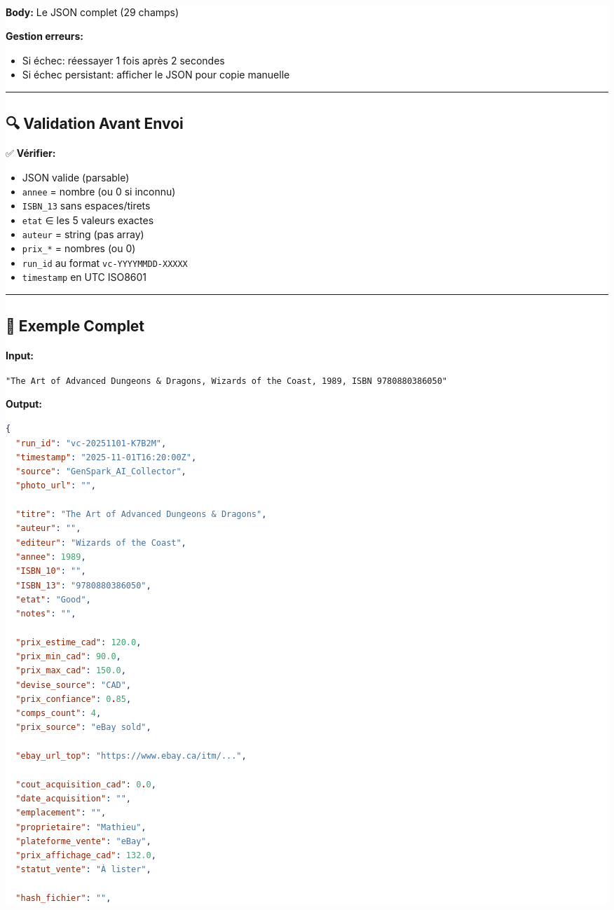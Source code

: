 **Body:** Le JSON complet (29 champs)

**Gestion erreurs:**
- Si échec: réessayer 1 fois après 2 secondes
- Si échec persistant: afficher le JSON pour copie manuelle

---

## 🔍 Validation Avant Envoi

✅ **Vérifier:**
- JSON valide (parsable)
- `annee` = nombre (ou 0 si inconnu)
- `ISBN_13` sans espaces/tirets
- `etat` ∈ les 5 valeurs exactes
- `auteur` = string (pas array)
- `prix_*` = nombres (ou 0)
- `run_id` au format `vc-YYYYMMDD-XXXXX`
- `timestamp` en UTC ISO8601

---

## 🧪 Exemple Complet

**Input:**
```
"The Art of Advanced Dungeons & Dragons, Wizards of the Coast, 1989, ISBN 9780880386050"
```

**Output:**
```json
{
  "run_id": "vc-20251101-K7B2M",
  "timestamp": "2025-11-01T16:20:00Z",
  "source": "GenSpark_AI_Collector",
  "photo_url": "",
  
  "titre": "The Art of Advanced Dungeons & Dragons",
  "auteur": "",
  "editeur": "Wizards of the Coast",
  "annee": 1989,
  "ISBN_10": "",
  "ISBN_13": "9780880386050",
  "etat": "Good",
  "notes": "",
  
  "prix_estime_cad": 120.0,
  "prix_min_cad": 90.0,
  "prix_max_cad": 150.0,
  "devise_source": "CAD",
  "prix_confiance": 0.85,
  "comps_count": 4,
  "prix_source": "eBay sold",
  
  "ebay_url_top": "https://www.ebay.ca/itm/...",
  
  "cout_acquisition_cad": 0.0,
  "date_acquisition": "",
  "emplacement": "",
  "proprietaire": "Mathieu",
  "plateforme_vente": "eBay",
  "prix_affichage_cad": 132.0,
  "statut_vente": "À lister",
  
  "hash_fichier": "",
```
